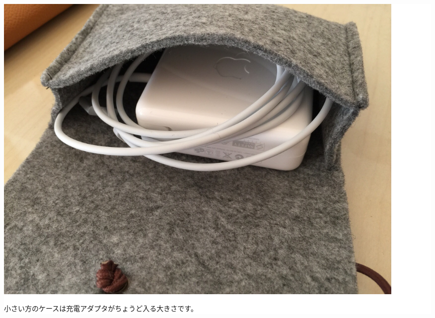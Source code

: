 <p><img src="/wp-content/uploads/2015/05/macbook-pro-innercase_20150525_03.jpg" alt="Macbook pro innercase 20150525 03" width="780" height ="585" class="aligncenter size-large" /></p>
<p>小さい方のケースは充電アダプタがちょうど入る大きさです。</p>